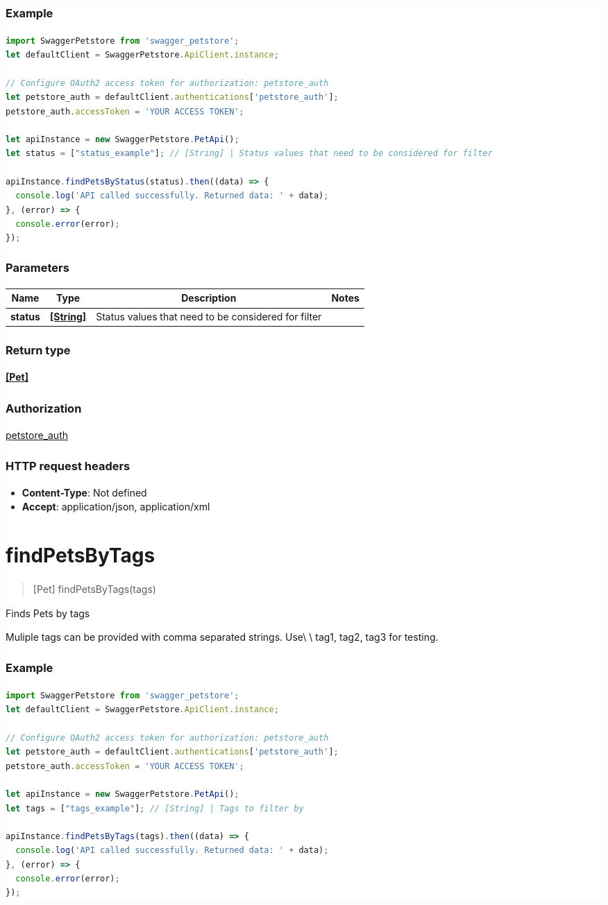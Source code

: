 ### Example
```javascript
import SwaggerPetstore from 'swagger_petstore';
let defaultClient = SwaggerPetstore.ApiClient.instance;

// Configure OAuth2 access token for authorization: petstore_auth
let petstore_auth = defaultClient.authentications['petstore_auth'];
petstore_auth.accessToken = 'YOUR ACCESS TOKEN';

let apiInstance = new SwaggerPetstore.PetApi();
let status = ["status_example"]; // [String] | Status values that need to be considered for filter

apiInstance.findPetsByStatus(status).then((data) => {
  console.log('API called successfully. Returned data: ' + data);
}, (error) => {
  console.error(error);
});

```

### Parameters

Name | Type | Description  | Notes
------------- | ------------- | ------------- | -------------
 **status** | [**[String]**](String.md)| Status values that need to be considered for filter | 

### Return type

[**[Pet]**](Pet.md)

### Authorization

[petstore_auth](../README.md#petstore_auth)

### HTTP request headers

 - **Content-Type**: Not defined
 - **Accept**: application/json, application/xml

<a name="findPetsByTags"></a>
# **findPetsByTags**
> [Pet] findPetsByTags(tags)

Finds Pets by tags

Muliple tags can be provided with comma separated strings. Use\\ \\ tag1, tag2, tag3 for testing.

### Example
```javascript
import SwaggerPetstore from 'swagger_petstore';
let defaultClient = SwaggerPetstore.ApiClient.instance;

// Configure OAuth2 access token for authorization: petstore_auth
let petstore_auth = defaultClient.authentications['petstore_auth'];
petstore_auth.accessToken = 'YOUR ACCESS TOKEN';

let apiInstance = new SwaggerPetstore.PetApi();
let tags = ["tags_example"]; // [String] | Tags to filter by

apiInstance.findPetsByTags(tags).then((data) => {
  console.log('API called successfully. Returned data: ' + data);
}, (error) => {
  console.error(error);
});
```
